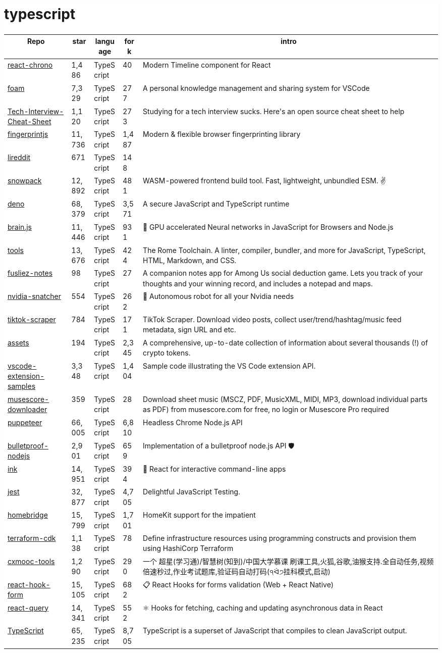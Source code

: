 
# typescript

Repo|star|language|fork|intro
-|-|-|-|-
[react-chrono](https://github.com/prabhuignoto/react-chrono)|1,486|TypeScript|40|Modern Timeline component for React
[foam](https://github.com/foambubble/foam)|7,329|TypeScript|277|A personal knowledge management and sharing system for VSCode
[Tech-Interview-Cheat-Sheet](https://github.com/TSiege/Tech-Interview-Cheat-Sheet)|1,120|TypeScript|273|Studying for a tech interview sucks. Here's an open source cheat sheet to help
[fingerprintjs](https://github.com/fingerprintjs/fingerprintjs)|11,736|TypeScript|1,487|Modern & flexible browser fingerprinting library
[lireddit](https://github.com/benawad/lireddit)|671|TypeScript|148|
[snowpack](https://github.com/snowpackjs/snowpack)|12,892|TypeScript|481|WASM-powered frontend build tool. Fast, lightweight, unbundled ESM. ✌️
[deno](https://github.com/denoland/deno)|68,379|TypeScript|3,571|A secure JavaScript and TypeScript runtime
[brain.js](https://github.com/BrainJS/brain.js)|11,446|TypeScript|931|🤖 GPU accelerated Neural networks in JavaScript for Browsers and Node.js
[tools](https://github.com/rome/tools)|13,676|TypeScript|424|The Rome Toolchain. A linter, compiler, bundler, and more for JavaScript, TypeScript, HTML, Markdown, and CSS.
[fusliez-notes](https://github.com/Kedyn/fusliez-notes)|98|TypeScript|27|A companion notes app for Among Us social deduction game. Lets you track of your thoughts and your winning record, and includes a notepad and maps.
[nvidia-snatcher](https://github.com/jef/nvidia-snatcher)|554|TypeScript|262|🤖 Autonomous robot for all your Nvidia needs
[tiktok-scraper](https://github.com/drawrowfly/tiktok-scraper)|784|TypeScript|171|TikTok Scraper. Download video posts, collect user/trend/hashtag/music feed metadata, sign URL and etc.
[assets](https://github.com/trustwallet/assets)|194|TypeScript|2,345|A comprehensive, up-to-date collection of information about several thousands (!) of crypto tokens.
[vscode-extension-samples](https://github.com/microsoft/vscode-extension-samples)|3,348|TypeScript|1,404|Sample code illustrating the VS Code extension API.
[musescore-downloader](https://github.com/Xmader/musescore-downloader)|359|TypeScript|28|Download sheet music (MSCZ, PDF, MusicXML, MIDI, MP3, download individual parts as PDF) from musescore.com for free, no login or Musescore Pro required | 免登录、免 Musescore Pro，免费下载 musescore.com 上的曲谱 | ...
[puppeteer](https://github.com/puppeteer/puppeteer)|66,005|TypeScript|6,810|Headless Chrome Node.js API
[bulletproof-nodejs](https://github.com/santiq/bulletproof-nodejs)|2,901|TypeScript|659|Implementation of a bulletproof node.js API 🛡️
[ink](https://github.com/vadimdemedes/ink)|14,951|TypeScript|394|🌈 React for interactive command-line apps
[jest](https://github.com/facebook/jest)|32,877|TypeScript|4,705|Delightful JavaScript Testing.
[homebridge](https://github.com/homebridge/homebridge)|15,799|TypeScript|1,701|HomeKit support for the impatient
[terraform-cdk](https://github.com/hashicorp/terraform-cdk)|1,138|TypeScript|78|Define infrastructure resources using programming constructs and provision them using HashiCorp Terraform
[cxmooc-tools](https://github.com/CodFrm/cxmooc-tools)|1,290|TypeScript|290|一个 超星(学习通)/智慧树(知到)/中国大学慕课 刷课工具,火狐,谷歌,油猴支持.全自动任务,视频倍速秒过,作业考试题库,验证码自动打码(੧ᐛ੭挂科模式,启动)
[react-hook-form](https://github.com/react-hook-form/react-hook-form)|15,105|TypeScript|682|📋 React Hooks for forms validation (Web + React Native)
[react-query](https://github.com/tannerlinsley/react-query)|14,341|TypeScript|552|⚛️ Hooks for fetching, caching and updating asynchronous data in React
[TypeScript](https://github.com/microsoft/TypeScript)|65,235|TypeScript|8,705|TypeScript is a superset of JavaScript that compiles to clean JavaScript output.
